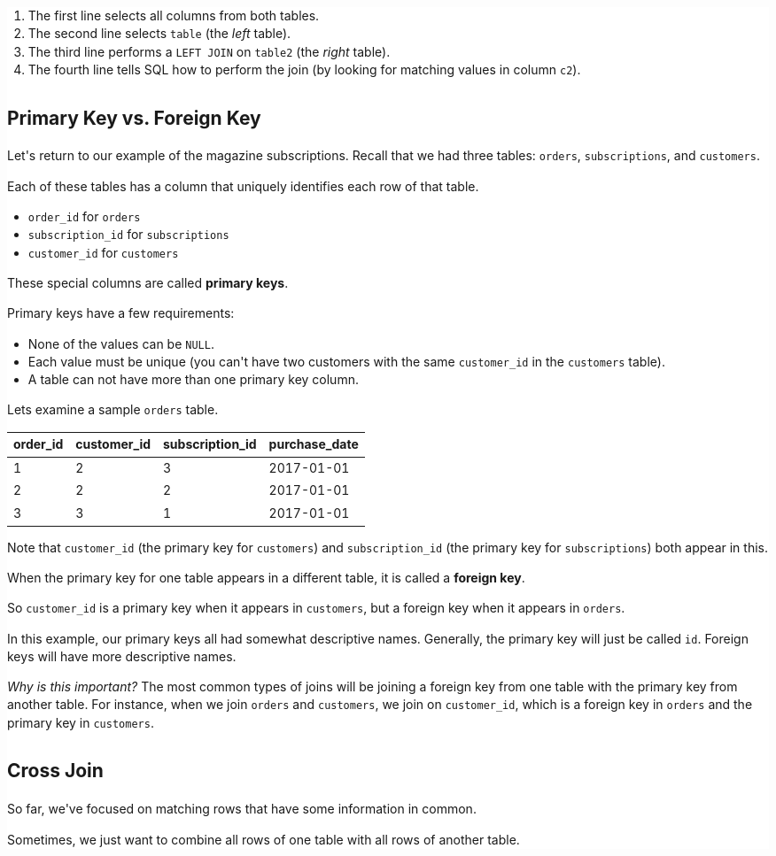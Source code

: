 1.  The first line selects all columns from both tables.
2.  The second line selects `table` (the *left* table).
3.  The third line performs a `LEFT JOIN` on `table2` (the *right* table).
4.  The fourth line tells SQL how to perform the join (by looking for matching values in column `c2`).

## Primary Key vs. Foreign Key

Let's return to our example of the magazine subscriptions. Recall that we had three tables: `orders`, `subscriptions`, and `customers`.

Each of these tables has a column that uniquely identifies each row of that table.

-   `order_id` for `orders`
-   `subscription_id` for `subscriptions`
-   `customer_id` for `customers`

These special columns are called **primary keys**.

Primary keys have a few requirements:

-   None of the values can be `NULL`.
-   Each value must be unique (you can't have two customers with the same `customer_id` in the `customers` table).
-   A table can not have more than one primary key column.

Lets examine a sample `orders` table.

| order_id | customer_id | subscription_id | purchase_date |
| -------- | ----------- | --------------- | ------------- |
| 1        | 2           | 3               | 2017-01-01    |
| 2        | 2           | 2               | 2017-01-01    |
| 3        | 3           | 1               | 2017-01-01    |

Note that `customer_id` (the primary key for `customers`) and `subscription_id` (the primary key for `subscriptions`) both appear in this.

When the primary key for one table appears in a different table, it is called a **foreign key**.

So `customer_id` is a primary key when it appears in `customers`, but a foreign key when it appears in `orders`.

In this example, our primary keys all had somewhat descriptive names. Generally, the primary key will just be called `id`. Foreign keys will have more descriptive names.

*Why is this important?* The most common types of joins will be joining a foreign key from one table with the primary key from another table. For instance, when we join `orders` and `customers`, we join on `customer_id`, which is a foreign key in `orders` and the primary key in `customers`.

## Cross Join

So far, we've focused on matching rows that have some information in common.

Sometimes, we just want to combine all rows of one table with all rows of another table.
